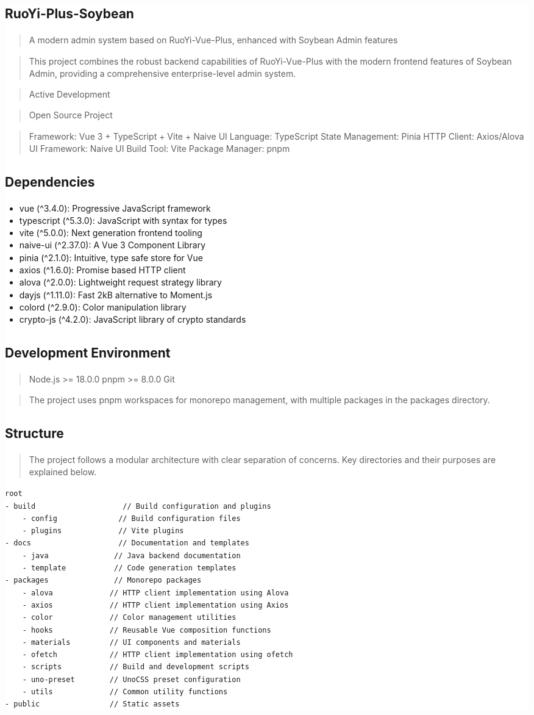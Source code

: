 ## RuoYi-Plus-Soybean

> A modern admin system based on RuoYi-Vue-Plus, enhanced with Soybean Admin features

> This project combines the robust backend capabilities of RuoYi-Vue-Plus with the modern frontend features of Soybean Admin, providing a comprehensive enterprise-level admin system.

> Active Development

> Open Source Project

> Framework: Vue 3 + TypeScript + Vite + Naive UI
> Language: TypeScript
> State Management: Pinia
> HTTP Client: Axios/Alova
> UI Framework: Naive UI
> Build Tool: Vite
> Package Manager: pnpm

## Dependencies

* vue (^3.4.0): Progressive JavaScript framework
* typescript (^5.3.0): JavaScript with syntax for types
* vite (^5.0.0): Next generation frontend tooling
* naive-ui (^2.37.0): A Vue 3 Component Library
* pinia (^2.1.0): Intuitive, type safe store for Vue
* axios (^1.6.0): Promise based HTTP client
* alova (^2.0.0): Lightweight request strategy library
* dayjs (^1.11.0): Fast 2kB alternative to Moment.js
* colord (^2.9.0): Color manipulation library
* crypto-js (^4.2.0): JavaScript library of crypto standards

## Development Environment

> Node.js >= 18.0.0
> pnpm >= 8.0.0
> Git

> The project uses pnpm workspaces for monorepo management, with multiple packages in the packages directory.

## Structure

> The project follows a modular architecture with clear separation of concerns. Key directories and their purposes are explained below.

```
root
- build                    // Build configuration and plugins
    - config              // Build configuration files
    - plugins             // Vite plugins
- docs                    // Documentation and templates
    - java               // Java backend documentation
    - template           // Code generation templates
- packages               // Monorepo packages
    - alova             // HTTP client implementation using Alova
    - axios             // HTTP client implementation using Axios
    - color             // Color management utilities
    - hooks             // Reusable Vue composition functions
    - materials         // UI components and materials
    - ofetch            // HTTP client implementation using ofetch
    - scripts           // Build and development scripts
    - uno-preset        // UnoCSS preset configuration
    - utils             // Common utility functions
- public                // Static assets
```